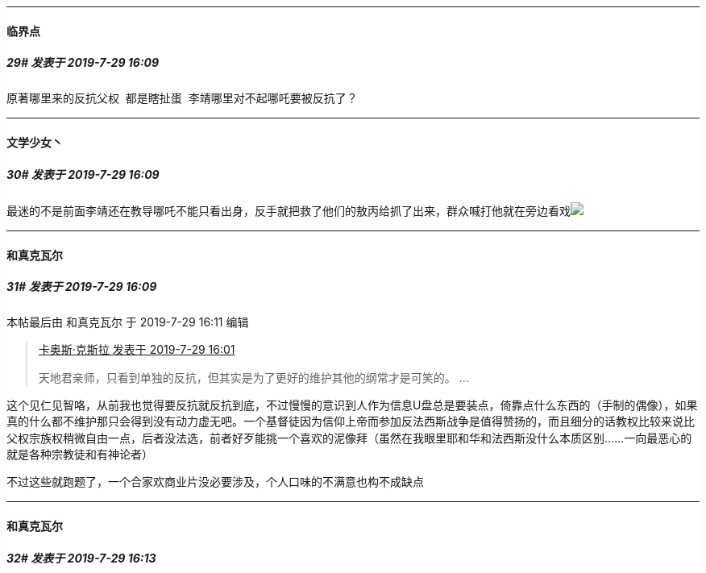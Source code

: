 





-----

####  临界点  
##### 29#       发表于 2019-7-29 16:09




原著哪里来的反抗父权  都是瞎扯蛋  李靖哪里对不起哪吒要被反抗了？ 







-----

####  文学少女丶  
##### 30#       发表于 2019-7-29 16:09




最迷的不是前面李靖还在教导哪吒不能只看出身，反手就把救了他们的敖丙给抓了出来，群众喊打他就在旁边看戏<img src="https://static.saraba1st.com/image/smiley/face2017/001.png" referrerpolicy="no-referrer">







-----

####  和真克瓦尔  
##### 31#       发表于 2019-7-29 16:09



 本帖最后由 和真克瓦尔 于 2019-7-29 16:11 编辑 
<blockquote><a href="httphttps://bbs.saraba1st.com/2b/forum.php?mod=redirect&amp;goto=findpost&amp;pid=44708549&amp;ptid=1849904" target="_blank">卡奥斯·克斯拉 发表于 2019-7-29 16:01</a>

天地君亲师，只看到单独的反抗，但其实是为了更好的维护其他的纲常才是可笑的。 ...</blockquote>
这个见仁见智咯，从前我也觉得要反抗就反抗到底，不过慢慢的意识到人作为信息U盘总是要装点，倚靠点什么东西的（手制的偶像），如果真的什么都不维护那只会得到没有动力虚无吧。一个基督徒因为信仰上帝而参加反法西斯战争是值得赞扬的，而且细分的话教权比较来说比父权宗族权稍微自由一点，后者没法选，前者好歹能挑一个喜欢的泥像拜（虽然在我眼里耶和华和法西斯没什么本质区别……一向最恶心的就是各种宗教徒和有神论者）



不过这些就跑题了，一个合家欢商业片没必要涉及，个人口味的不满意也构不成缺点








-----

####  和真克瓦尔  
##### 32#       发表于 2019-7-29 16:13
